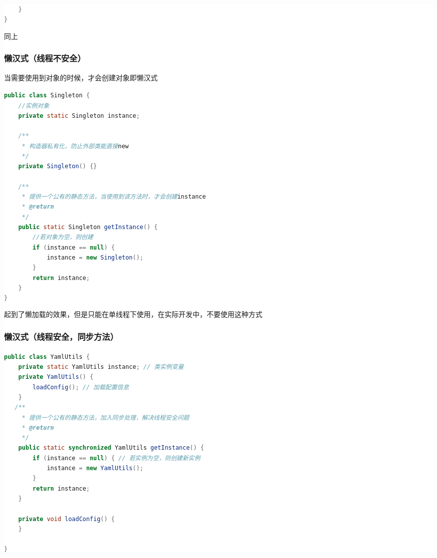```JAVA
    }
}

```

同上

### 懒汉式（线程不安全）

当需要使用到对象的时候，才会创建对象即懒汉式

```JAVA
public class Singleton {
    //实例对象
    private static Singleton instance;

    /**
     * 构造器私有化，防止外部类能直接new
     */
    private Singleton() {}

    /**
     * 提供一个公有的静态方法，当使用到该方法时，才会创建instance
     * @return
     */
    public static Singleton getInstance() {
        //若对象为空，则创建
        if (instance == null) {
            instance = new Singleton();
        }
        return instance;
    }
}

```

起到了懒加载的效果，但是只能在单线程下使用，在实际开发中，不要使用这种方式

### 懒汉式（线程安全，同步方法）

```java
public class YamlUtils {
    private static YamlUtils instance; // 类实例变量
    private YamlUtils() {
        loadConfig(); // 加载配置信息
    }
   /**
     * 提供一个公有的静态方法，加入同步处理，解决线程安全问题
     * @return
     */
    public static synchronized YamlUtils getInstance() {
        if (instance == null) { // 若实例为空，则创建新实例
            instance = new YamlUtils();
        }
        return instance;
    }

    private void loadConfig() {
    }

}

```
